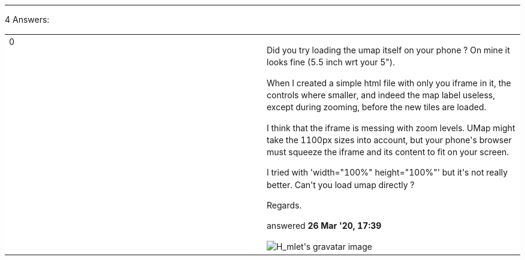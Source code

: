 </div>
</div>
<div id="comment-tools-73774" class="comment-tools">
&#10;</div>
<div class="clear">
&#10;</div>
<div id="comment-73774-form-container" class="comment-form-container">
&#10;</div>
<div class="clear">
&#10;</div>
</div></td>
</tr>
</tbody>
</table>

------------------------------------------------------------------------

<div class="tabBar">

<span id="sort-top"></span>

<div class="headQuestions">

4 Answers:

</div>

</div>

<span id="73779"></span>

<div id="answer-container-73779" class="answer">

<table style="width:100%;">
<colgroup>
<col style="width: 50%" />
<col style="width: 50%" />
</colgroup>
<tbody>
<tr>
<td style="width: 30px; vertical-align: top"><div class="vote-buttons">
<span id="post-73779-upvote" class="ajax-command post-vote up" rel="nofollow" title="I like this post (click again to cancel)"> </span>
<div id="post-73779-score" class="post-score" title="current number of votes">
0
</div>
<span id="post-73779-downvote" class="ajax-command post-vote down" rel="nofollow" title="I dont like this post (click again to cancel)"> </span>
</div></td>
<td><div class="item-right">
<div class="answer-body">
<p>Did you try loading the umap itself on your phone ? On mine it looks fine (5.5 inch wrt your 5").</p>
<p>When I created a simple html file with only you iframe in it, the controls where smaller, and indeed the map label useless, except during zooming, before the new tiles are loaded.</p>
<p>I think that the iframe is messing with zoom levels. UMap might take the 1100px sizes into account, but your phone's browser must squeeze the iframe and its content to fit on your screen.</p>
<p>I tried with 'width="100%" height="100%"' but it's not really better. Can't you load umap directly ?</p>
<p>Regards.</p>
</div>
<div class="answer-controls post-controls">
&#10;</div>
<div class="post-update-info-container">
<div class="post-update-info post-update-info-user">
<p>answered <strong>26 Mar '20, 17:39</strong></p>
<img src="https://secure.gravatar.com/avatar/9434692e9afccaf03af5acf20b3a3279?s=32&amp;d=identicon&amp;r=g" class="gravatar" width="32" height="32" alt="H_mlet&#39;s gravatar image" />